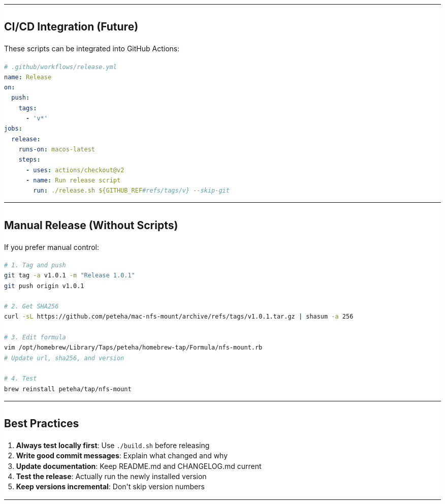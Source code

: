 
---

## CI/CD Integration (Future)

These scripts can be integrated into GitHub Actions:

```yaml
# .github/workflows/release.yml
name: Release
on:
  push:
    tags:
      - 'v*'
jobs:
  release:
    runs-on: macos-latest
    steps:
      - uses: actions/checkout@v2
      - name: Run release script
        run: ./release.sh ${GITHUB_REF#refs/tags/v} --skip-git
```

---

## Manual Release (Without Scripts)

If you prefer manual control:

```bash
# 1. Tag and push
git tag -a v1.0.1 -m "Release 1.0.1"
git push origin v1.0.1

# 2. Get SHA256
curl -sL https://github.com/peteha/mac-nfs-mount/archive/refs/tags/v1.0.1.tar.gz | shasum -a 256

# 3. Edit formula
vim /opt/homebrew/Library/Taps/peteha/homebrew-tap/Formula/nfs-mount.rb
# Update url, sha256, and version

# 4. Test
brew reinstall peteha/tap/nfs-mount
```

---

## Best Practices

1. **Always test locally first**: Use `./build.sh` before releasing
2. **Write good commit messages**: Explain what changed and why
3. **Update documentation**: Keep README.md and CHANGELOG.md current
4. **Test the release**: Actually run the newly installed version
5. **Keep versions incremental**: Don't skip version numbers

---